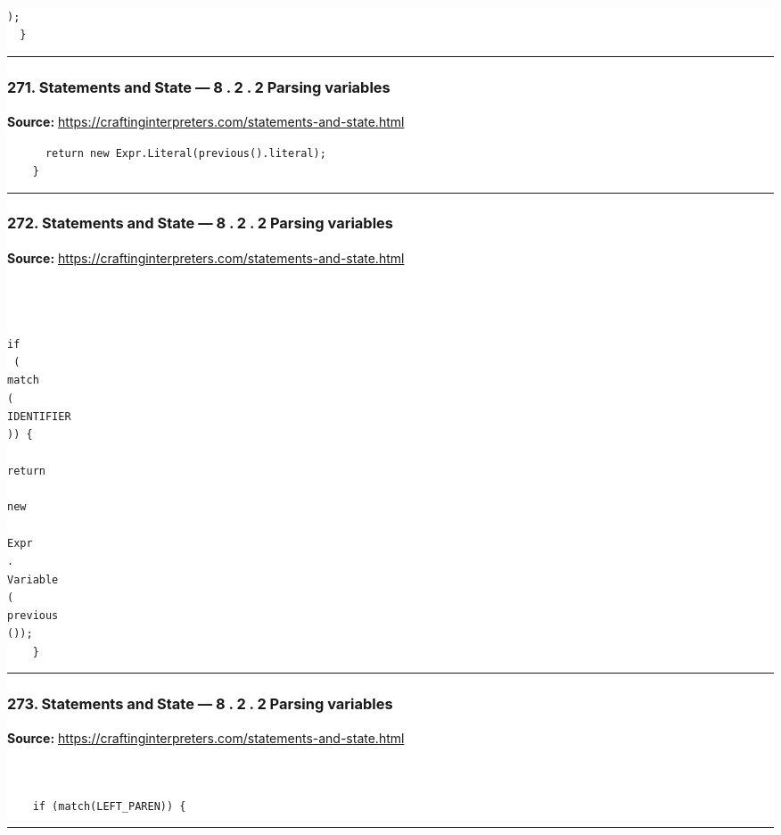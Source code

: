 ```
);
  }
```

---

### 271. Statements and State — 8 . 2 . 2 Parsing variables

**Source:** https://craftinginterpreters.com/statements-and-state.html

```
      return new Expr.Literal(previous().literal);
    }
```

---

### 272. Statements and State — 8 . 2 . 2 Parsing variables

**Source:** https://craftinginterpreters.com/statements-and-state.html

```


    
if
 (
match
(
IDENTIFIER
)) {
      
return
 
new
 
Expr
.
Variable
(
previous
());
    }
```

---

### 273. Statements and State — 8 . 2 . 2 Parsing variables

**Source:** https://craftinginterpreters.com/statements-and-state.html

```


    if (match(LEFT_PAREN)) {
```

---